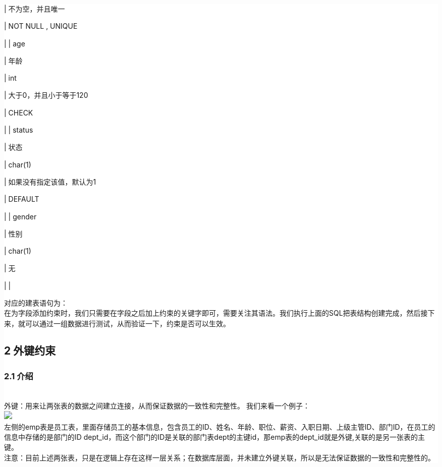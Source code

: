  | 不为空，并且唯一

 | NOT NULL , UNIQUE

 |
| age

 | 年龄

 | int

 | 大于0，并且小于等于120

 | CHECK

 |
| status

 | 状态

 | char(1)

 | 如果没有指定该值，默认为1

 | DEFAULT

 |
| gender

 | 性别

 | char(1)

 | 无

 |  |

对应的建表语句为：<br />在为字段添加约束时，我们只需要在字段之后加上约束的关键字即可，需要关注其语法。我们执行上面的SQL把表结构创建完成，然后接下来，就可以通过一组数据进行测试，从而验证一下，约束是否可以生效。

## **2 外键约束**
### **2.1 介绍**
<br />外键：用来让两张表的数据之间建立连接，从而保证数据的一致性和完整性。 我们来看一个例子： <br />![](https://www.yuque.com/api/filetransfer/images?url=https%3A%2F%2Fimg2022.cnblogs.com%2Fblog%2F2217415%2F202205%2F2217415-20220505203047726-1669191038.png&sign=4f83d9374576fb1bcd4f8e189a1a2b83c5f9a81d1208a252555c5e1a11442af4#from=url&id=uFyzH&originHeight=307&originWidth=1311&originalType=binary&ratio=1.2395833730697632&rotation=0&showTitle=false&status=done&style=none&title=)<br />左侧的emp表是员工表，里面存储员工的基本信息，包含员工的ID、姓名、年龄、职位、薪资、入职日期、上级主管ID、部门ID，在员工的信息中存储的是部门的ID dept_id，而这个部门的ID是关联的部门表dept的主键id，那emp表的dept_id就是外键,关联的是另一张表的主键。<br />注意：目前上述两张表，只是在逻辑上存在这样一层关系；在数据库层面，并未建立外键关联，所以是无法保证数据的一致性和完整性的。
